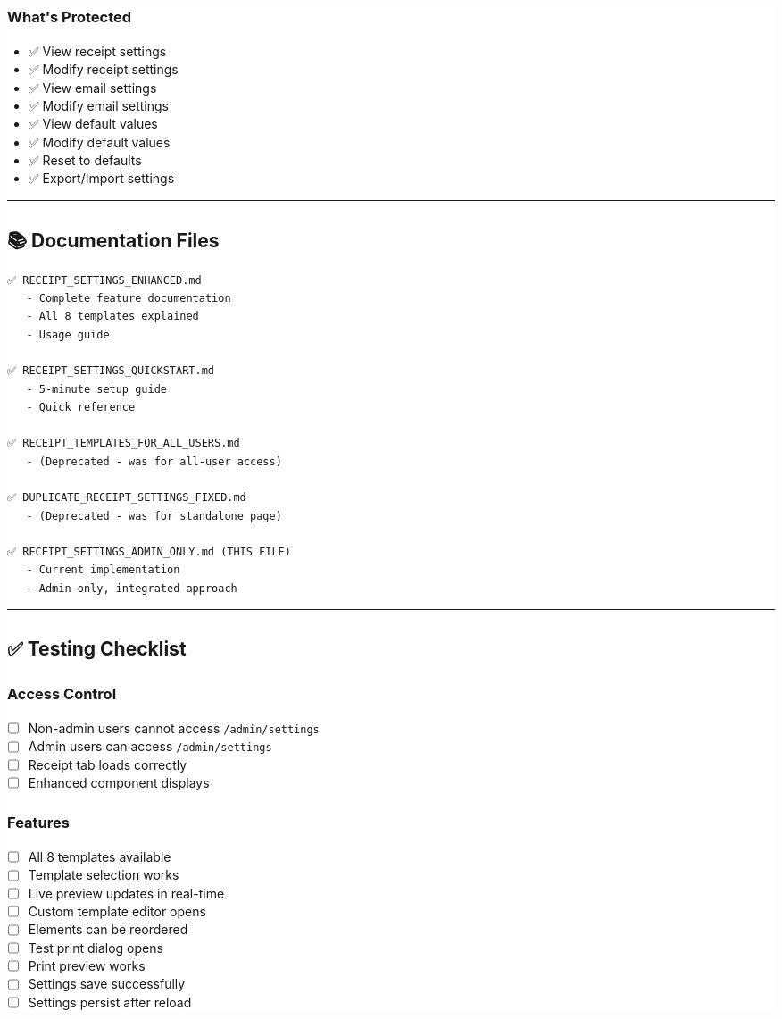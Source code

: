 ### What's Protected
- ✅ View receipt settings
- ✅ Modify receipt settings
- ✅ View email settings
- ✅ Modify email settings
- ✅ View default values
- ✅ Modify default values
- ✅ Reset to defaults
- ✅ Export/Import settings

---

## 📚 Documentation Files

```
✅ RECEIPT_SETTINGS_ENHANCED.md
   - Complete feature documentation
   - All 8 templates explained
   - Usage guide

✅ RECEIPT_SETTINGS_QUICKSTART.md
   - 5-minute setup guide
   - Quick reference

✅ RECEIPT_TEMPLATES_FOR_ALL_USERS.md
   - (Deprecated - was for all-user access)

✅ DUPLICATE_RECEIPT_SETTINGS_FIXED.md
   - (Deprecated - was for standalone page)

✅ RECEIPT_SETTINGS_ADMIN_ONLY.md (THIS FILE)
   - Current implementation
   - Admin-only, integrated approach
```

---

## ✅ Testing Checklist

### Access Control
- [ ] Non-admin users cannot access `/admin/settings`
- [ ] Admin users can access `/admin/settings`
- [ ] Receipt tab loads correctly
- [ ] Enhanced component displays

### Features
- [ ] All 8 templates available
- [ ] Template selection works
- [ ] Live preview updates in real-time
- [ ] Custom template editor opens
- [ ] Elements can be reordered
- [ ] Test print dialog opens
- [ ] Print preview works
- [ ] Settings save successfully
- [ ] Settings persist after reload
